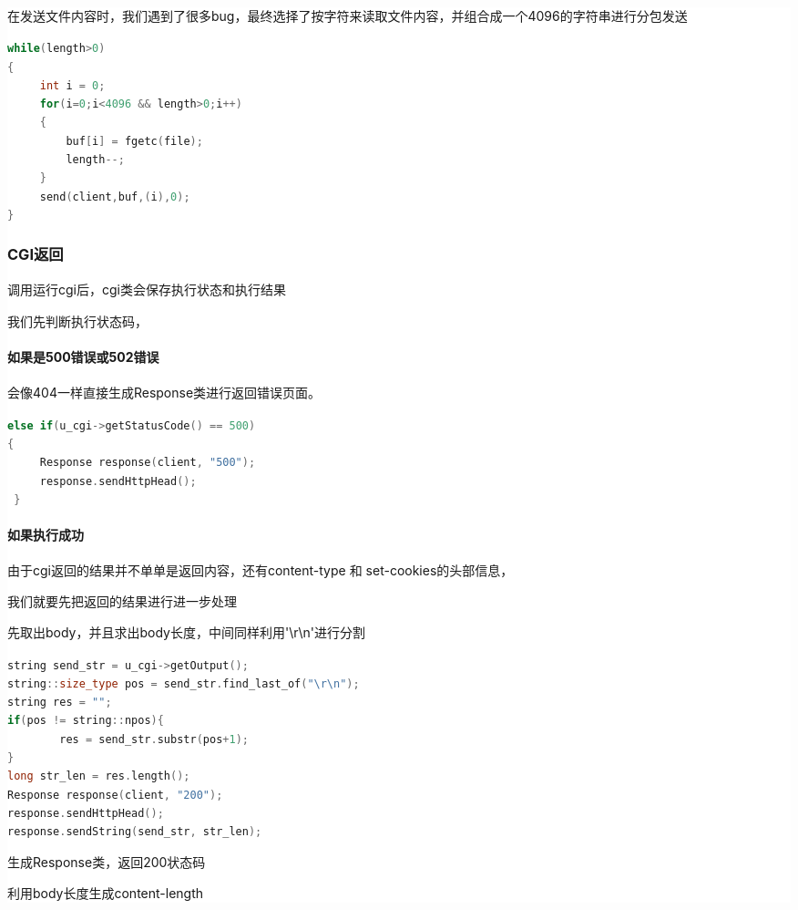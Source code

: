 在发送文件内容时，我们遇到了很多bug，最终选择了按字符来读取文件内容，并组合成一个4096的字符串进行分包发送

```c++
while(length>0)
{
     int i = 0;
     for(i=0;i<4096 && length>0;i++)
     {
         buf[i] = fgetc(file);
         length--;
     }
     send(client,buf,(i),0);
}
```

### CGI返回

调用运行cgi后，cgi类会保存执行状态和执行结果

我们先判断执行状态码，

#### 如果是500错误或502错误

会像404一样直接生成Response类进行返回错误页面。

```c++
else if(u_cgi->getStatusCode() == 500)
{
     Response response(client, "500");
	 response.sendHttpHead();
 }
```

#### 如果执行成功

由于cgi返回的结果并不单单是返回内容，还有content-type 和 set-cookies的头部信息，

我们就要先把返回的结果进行进一步处理

先取出body，并且求出body长度，中间同样利用'\r\n'进行分割

```c++
string send_str = u_cgi->getOutput();
string::size_type pos = send_str.find_last_of("\r\n");
string res = "";
if(pos != string::npos){
        res = send_str.substr(pos+1);
}
long str_len = res.length();
Response response(client, "200");
response.sendHttpHead();
response.sendString(send_str, str_len);
```

生成Response类，返回200状态码

利用body长度生成content-length
